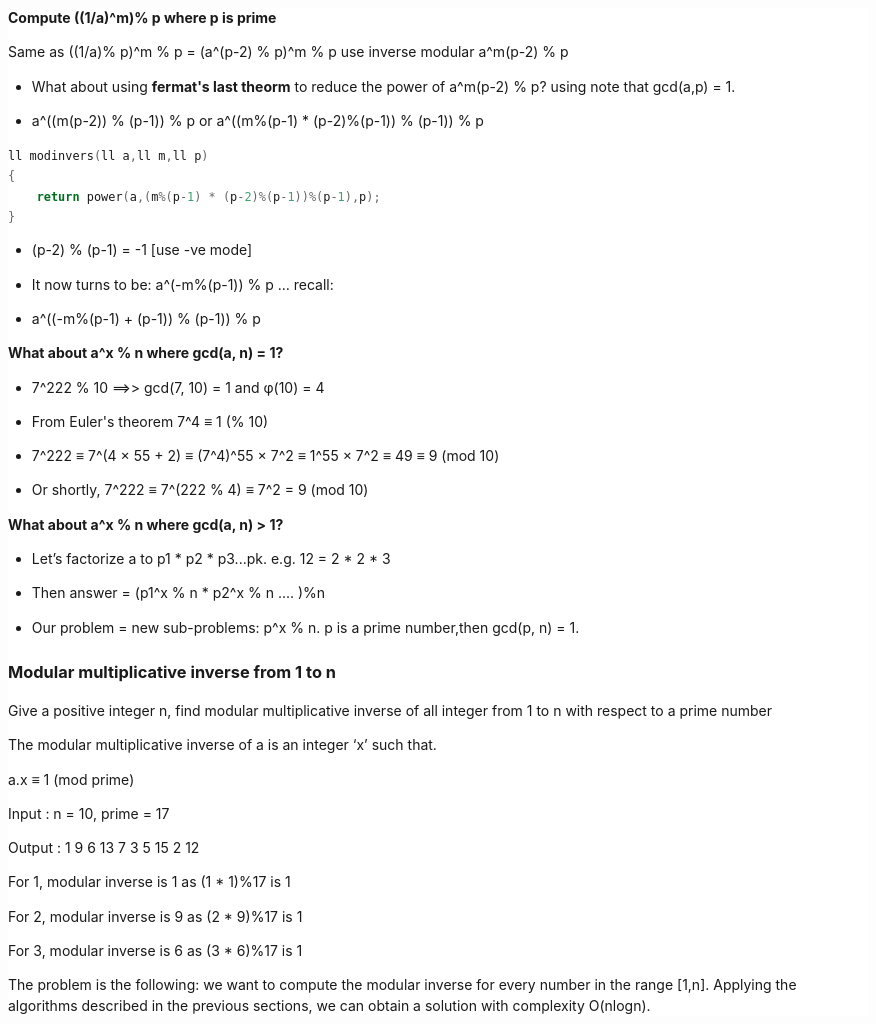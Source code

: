 **Compute ((1/a)^m)% p where p is prime**

Same as ((1/a)% p)^m % p = (a^(p-2) % p)^m % p use inverse modular a^m(p-2) % p

- What about using **fermat's last theorm** to reduce the power of a^m(p-2) % p? using note that gcd(a,p) = 1. 

- a^((m(p-2)) % (p-1)) % p or a^((m%(p-1) * (p-2)%(p-1)) % (p-1)) % p

```cpp
ll modinvers(ll a,ll m,ll p)
{
    return power(a,(m%(p-1) * (p-2)%(p-1))%(p-1),p);
}
```
- (p-2) % (p-1) = -1 [use -ve mode]

- It now turns to be: a^(-m%(p-1)) % p … recall:

- a^((-m%(p-1) + (p-1)) % (p-1)) % p 


**What about a^x % n where gcd(a, n) = 1?**

- 7^222 % 10 ==>> gcd(7, 10) = 1 and φ(10) = 4

- From Euler's theorem 7^4 ≡ 1 (% 10)

- 7^222 ≡ 7^(4 × 55 + 2) ≡ (7^4)^55 × 7^2 ≡ 1^55 × 7^2 ≡ 49 ≡ 9 (mod 10)

- Or shortly, 7^222 ≡ 7^(222 % 4) ≡ 7^2 = 9 (mod 10)

**What about a^x % n where gcd(a, n) > 1?**

- Let’s factorize a to p1 * p2 * p3...pk. e.g. 12 = 2 * 2 * 3 

- Then answer = (p1^x % n * p2^x % n .... )%n

- Our problem = new sub-problems: p^x % n. p is a prime number,then gcd(p, n) = 1.

### Modular multiplicative inverse from 1 to n 

Give a positive integer n, find modular multiplicative inverse of all integer from 1 to n with respect to a prime number

The modular multiplicative inverse of a is an integer ‘x’ such that.
 
a.x ≡ 1 (mod prime) 
 
Input : n = 10, prime = 17
 
Output : 1 9 6 13 7 3 5 15 2 12
 
For 1, modular inverse is 1 as (1 * 1)%17 is 1
 
For 2, modular inverse is 9 as (2 * 9)%17 is 1

For 3, modular inverse is 6 as (3 * 6)%17 is 1

The problem is the following: we want to compute the modular inverse for every number in the range [1,n].
Applying the algorithms described in the previous sections, we can obtain a solution with complexity O(nlogn).
 